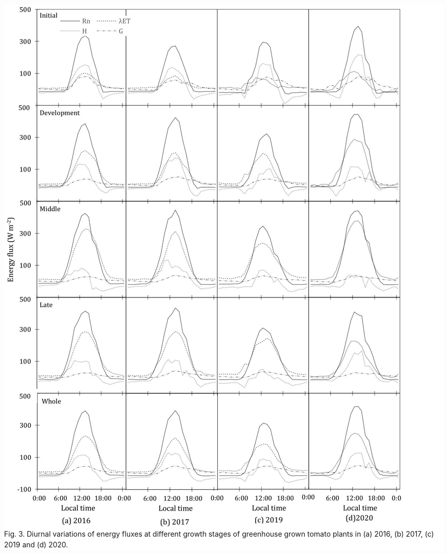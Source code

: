 ![](images/b778fa00ac5023ef472cf09f58158a0b4274f321813310a1f35723a8c4d15afc.jpg)  
Fig. 3. Diurnal variations of energy fluxes at different growth stages of greenhouse grown tomato plants in (a) 2016, (b) 2017, (c) 2019 and (d) 2020.
